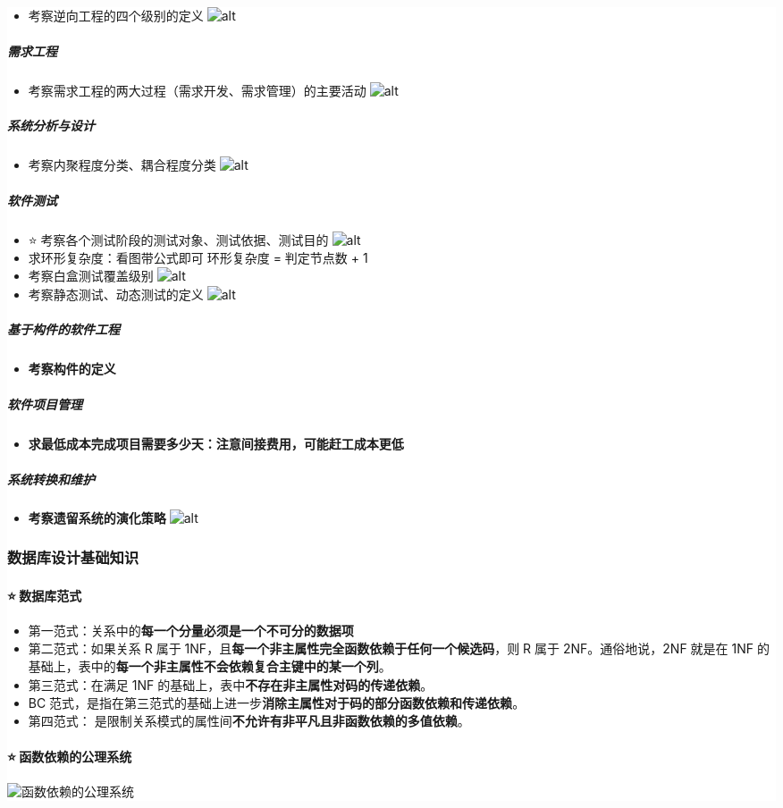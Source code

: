 - 考察逆向工程的四个级别的定义
  ![alt](https://jsd.cdn.zzko.cn/gh/orionpax1997/picx-images-hosting@master/Development/image.5acwx5euoug0.webp)

##### 需求工程

- 考察需求工程的两大过程（需求开发、需求管理）的主要活动
  ![alt](https://jsd.cdn.zzko.cn/gh/orionpax1997/picx-images-hosting@master/Development/image.7k65w0v62u8.webp)

##### 系统分析与设计

- 考察内聚程度分类、耦合程度分类
  ![alt](https://jsd.cdn.zzko.cn/gh/orionpax1997/picx-images-hosting@master/Development/image.2k2494q577c0.webp)

##### 软件测试

- ⭐ 考察各个测试阶段的测试对象、测试依据、测试目的
  ![alt](https://jsd.cdn.zzko.cn/gh/orionpax1997/picx-images-hosting@master/Development/image.18h1ho3us3vk.webp)
- 求环形复杂度：看图带公式即可 环形复杂度 = 判定节点数 + 1
- 考察白盒测试覆盖级别
  ![alt](https://jsd.cdn.zzko.cn/gh/orionpax1997/picx-images-hosting@master/Development/image.14hhb8kn3xy8.webp)
- 考察静态测试、动态测试的定义
  ![alt](https://jsd.cdn.zzko.cn/gh/orionpax1997/picx-images-hosting@master/Development/image.6p4st42yn000.webp)

##### 基于构件的软件工程

- **考察构件的定义**

##### 软件项目管理

- **求最低成本完成项目需要多少天：注意间接费用，可能赶工成本更低**

##### 系统转换和维护

- **考察遗留系统的演化策略**
  ![alt](https://jsd.cdn.zzko.cn/gh/orionpax1997/picx-images-hosting@master/Development/image.5cbbdu2bv700.webp)

### 数据库设计基础知识

#### ⭐ 数据库范式

- 第一范式：关系中的**每一个分量必须是一个不可分的数据项**
- 第二范式：如果关系 R 属于 1NF，且**每一个非主属性完全函数依赖于任何一个候选码**，则 R 属于 2NF。通俗地说，2NF 就是在 1NF 的基础上，表中的**每一个非主属性不会依赖复合主键中的某一个列**。
- 第三范式：在满足 1NF 的基础上，表中**不存在非主属性对码的传递依赖**。
- BC 范式，是指在第三范式的基础上进一步**消除主属性对于码的部分函数依赖和传递依赖**。
- 第四范式： 是限制关系模式的属性间**不允许有非平凡且非函数依赖的多值依赖**。

#### ⭐ 函数依赖的公理系统

![函数依赖的公理系统](https://jsd.cdn.zzko.cn/gh/orionpax1997/picx-images-hosting@master/Development/image.76imy2qc0wc0.webp)
